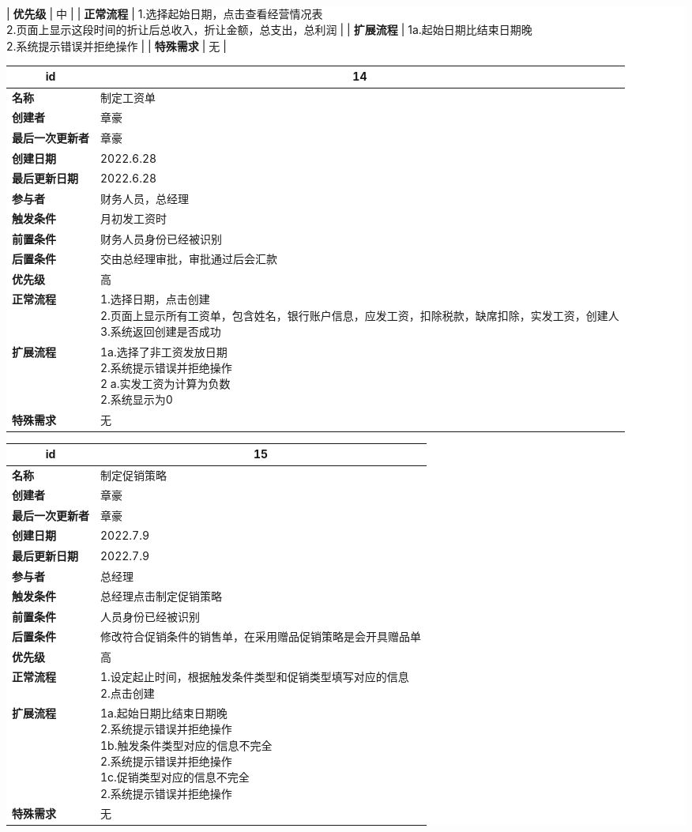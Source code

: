 | **优先级**         | 中                                                     |
| **正常流程**       | 1.选择起始日期，点击查看经营情况表<br>2.页面上显示这段时间的折让后总收入，折让金额，总支出，总利润 |
| **扩展流程**       | 1a.起始日期比结束日期晚 <br> 2.系统提示错误并拒绝操作                      |
| **特殊需求**       | 无                                                     |

| **id**             | 14                                                                               |
| ------------------ |----------------------------------------------------------------------------------|
| **名称**           | 制定工资单                                                                            |
| **创建者**         | 章豪                                                                               |
| **最后一次更新者** | 章豪                                                                               |
| **创建日期**       | 2022.6.28                                                                        |
| **最后更新日期**   | 2022.6.28                                                                        |
| **参与者**         | 财务人员，总经理                                                                         |
| **触发条件**       | 月初发工资时                                                                           |
| **前置条件**       | 财务人员身份已经被识别                                                                      |
| **后置条件**       | 交由总经理审批，审批通过后会汇款                                                                 |
| **优先级**         | 高                                                                                |
| **正常流程**       | 1.选择日期，点击创建<br>2.页面上显示所有工资单，包含姓名，银行账户信息，应发工资，扣除税款，缺席扣除，实发工资，创建人 <br>3.系统返回创建是否成功 |
| **扩展流程**       | 1a.选择了非工资发放日期 <br> 2.系统提示错误并拒绝操作<br>2 a.实发工资为计算为负数<br> 2.系统显示为0                  |
| **特殊需求**       | 无                                                                                |


| **id**             | 15                                                                                                           |
| ------------------ |--------------------------------------------------------------------------------------------------------------|
| **名称**           | 制定促销策略                                                                                                       |
| **创建者**         | 章豪                                                                                                           |
| **最后一次更新者** | 章豪                                                                                                           |
| **创建日期**       | 2022.7.9                                                                                                     |
| **最后更新日期**   | 2022.7.9                                                                                                     |
| **参与者**         | 总经理                                                                                                          |
| **触发条件**       | 总经理点击制定促销策略                                                                                                  |
| **前置条件**       | 人员身份已经被识别                                                                                                    |
| **后置条件**       | 修改符合促销条件的销售单，在采用赠品促销策略是会开具赠品单                                                                                |
| **优先级**         | 高                                                                                                            |
| **正常流程**       | 1.设定起止时间，根据触发条件类型和促销类型填写对应的信息<br>2.点击创建                                                                      |
| **扩展流程**       | 1a.起始日期比结束日期晚 <br> 2.系统提示错误并拒绝操作<br>1b.触发条件类型对应的信息不完全<br> 2.系统提示错误并拒绝操作<br>1c.促销类型对应的信息不完全<br> 2.系统提示错误并拒绝操作 |
| **特殊需求**       | 无                                                                                                            |
